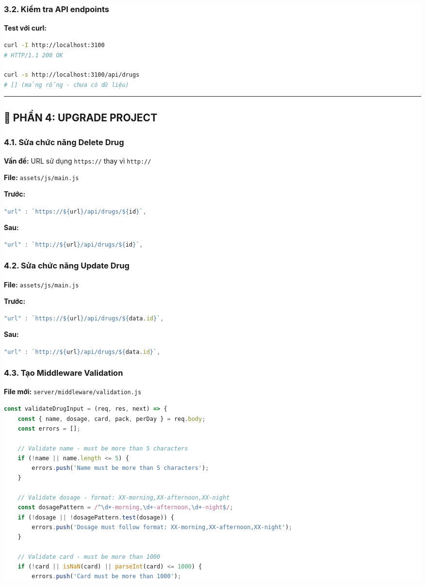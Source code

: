 ### **3.2. Kiểm tra API endpoints**

**Test với curl:**
```bash
curl -I http://localhost:3100
# HTTP/1.1 200 OK

curl -s http://localhost:3100/api/drugs
# [] (mảng rỗng - chưa có dữ liệu)
```

---

## 🔧 **PHẦN 4: UPGRADE PROJECT**

### **4.1. Sửa chức năng Delete Drug**

**Vấn đề:** URL sử dụng `https://` thay vì `http://`

**File:** `assets/js/main.js`

**Trước:**
```javascript
"url" : `https://${url}/api/drugs/${id}`,
```

**Sau:**
```javascript
"url" : `http://${url}/api/drugs/${id}`,
```

### **4.2. Sửa chức năng Update Drug**

**File:** `assets/js/main.js`

**Trước:**
```javascript
"url" : `https://${url}/api/drugs/${data.id}`,
```

**Sau:**
```javascript
"url" : `http://${url}/api/drugs/${data.id}`,
```

### **4.3. Tạo Middleware Validation**

**File mới:** `server/middleware/validation.js`

```javascript
const validateDrugInput = (req, res, next) => {
    const { name, dosage, card, pack, perDay } = req.body;
    const errors = [];

    // Validate name - must be more than 5 characters
    if (!name || name.length <= 5) {
        errors.push('Name must be more than 5 characters');
    }

    // Validate dosage - format: XX-morning,XX-afternoon,XX-night
    const dosagePattern = /^\d+-morning,\d+-afternoon,\d+-night$/;
    if (!dosage || !dosagePattern.test(dosage)) {
        errors.push('Dosage must follow format: XX-morning,XX-afternoon,XX-night');
    }

    // Validate card - must be more than 1000
    if (!card || isNaN(card) || parseInt(card) <= 1000) {
        errors.push('Card must be more than 1000');
```